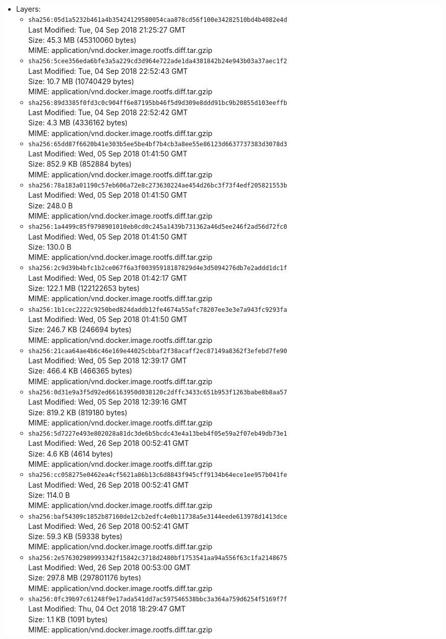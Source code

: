 -	Layers:
	-	`sha256:05d1a5232b461a4b35424129580054caa878cd56f100e34282510bd4b4082e4d`  
		Last Modified: Tue, 04 Sep 2018 21:25:27 GMT  
		Size: 45.3 MB (45310060 bytes)  
		MIME: application/vnd.docker.image.rootfs.diff.tar.gzip
	-	`sha256:5cee356eda6bfe3a5a229cd3d964e722ade1da4381842b24e943b03a37aec1f2`  
		Last Modified: Tue, 04 Sep 2018 22:52:43 GMT  
		Size: 10.7 MB (10740429 bytes)  
		MIME: application/vnd.docker.image.rootfs.diff.tar.gzip
	-	`sha256:89d3385f0fd3c0c904ff6e87195bb46f5d9d309e8ddd91bc9b20855d103eeffb`  
		Last Modified: Tue, 04 Sep 2018 22:52:42 GMT  
		Size: 4.3 MB (4336162 bytes)  
		MIME: application/vnd.docker.image.rootfs.diff.tar.gzip
	-	`sha256:65dd87f6620b41e303b5ee5be4bf7b4cb3a8ee55e86123d6637737383d3078d3`  
		Last Modified: Wed, 05 Sep 2018 01:41:50 GMT  
		Size: 852.9 KB (852884 bytes)  
		MIME: application/vnd.docker.image.rootfs.diff.tar.gzip
	-	`sha256:78a183a01190c57eb606a72e8c273630224ae454d26bc3f73f4edf205821553b`  
		Last Modified: Wed, 05 Sep 2018 01:41:50 GMT  
		Size: 248.0 B  
		MIME: application/vnd.docker.image.rootfs.diff.tar.gzip
	-	`sha256:1a4499c85f9798901010eb0cd0c245a1439b731362a46d5ee246f2ad56d72fc0`  
		Last Modified: Wed, 05 Sep 2018 01:41:50 GMT  
		Size: 130.0 B  
		MIME: application/vnd.docker.image.rootfs.diff.tar.gzip
	-	`sha256:2c9d39b4bfc1b2ce067f6a3f00395918187829d4e3d5094276db7e2addd1dc1f`  
		Last Modified: Wed, 05 Sep 2018 01:42:17 GMT  
		Size: 122.1 MB (122122653 bytes)  
		MIME: application/vnd.docker.image.rootfs.diff.tar.gzip
	-	`sha256:1b1cec2222c9250bed824daddb12fe4674a55afc78207ee3e3e7a943fc9293fa`  
		Last Modified: Wed, 05 Sep 2018 01:41:50 GMT  
		Size: 246.7 KB (246694 bytes)  
		MIME: application/vnd.docker.image.rootfs.diff.tar.gzip
	-	`sha256:21caa64ae4b6c46e169e44025cbbaf2f38acaff2ec87149a8362f3efebd7fe90`  
		Last Modified: Wed, 05 Sep 2018 12:39:17 GMT  
		Size: 466.4 KB (466365 bytes)  
		MIME: application/vnd.docker.image.rootfs.diff.tar.gzip
	-	`sha256:0d31e9a3f5d92ed66163950d038120c2dffc3433c651b953f1263babe8b8aa57`  
		Last Modified: Wed, 05 Sep 2018 12:39:16 GMT  
		Size: 819.2 KB (819180 bytes)  
		MIME: application/vnd.docker.image.rootfs.diff.tar.gzip
	-	`sha256:5d7227e493e802028a81dc3de6b5bcdc43e4a13beb4f05e59a2f07eb49db73e1`  
		Last Modified: Wed, 26 Sep 2018 00:52:41 GMT  
		Size: 4.6 KB (4614 bytes)  
		MIME: application/vnd.docker.image.rootfs.diff.tar.gzip
	-	`sha256:cc058275e0462ea4cf5621a86b13c6d8843f945cff9134b64ece1ee957b041fe`  
		Last Modified: Wed, 26 Sep 2018 00:52:41 GMT  
		Size: 114.0 B  
		MIME: application/vnd.docker.image.rootfs.diff.tar.gzip
	-	`sha256:baf54309c1852b87160de12cb2edfc4e0b11738a5e3144eede613978d1413dce`  
		Last Modified: Wed, 26 Sep 2018 00:52:41 GMT  
		Size: 59.3 KB (59338 bytes)  
		MIME: application/vnd.docker.image.rootfs.diff.tar.gzip
	-	`sha256:2e576302989993342f15842c3718d2480bf1753541aa94a556f63c1fa2148675`  
		Last Modified: Wed, 26 Sep 2018 00:53:00 GMT  
		Size: 297.8 MB (297801176 bytes)  
		MIME: application/vnd.docker.image.rootfs.diff.tar.gzip
	-	`sha256:0fc39b97c61248f9e17ada541dd7ac597546538bbc3a364a759d6254f5169f7f`  
		Last Modified: Thu, 04 Oct 2018 18:29:47 GMT  
		Size: 1.1 KB (1091 bytes)  
		MIME: application/vnd.docker.image.rootfs.diff.tar.gzip

